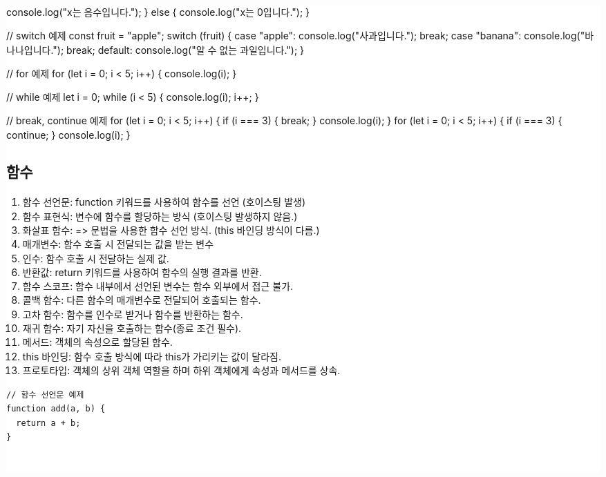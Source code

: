   console.log("x는 음수입니다.");
} else {
  console.log("x는 0입니다.");
}

// switch 예제
const fruit = "apple";
switch (fruit) {
  case "apple":
    console.log("사과입니다.");
    break;
  case "banana":
    console.log("바나나입니다.");
    break;
  default:
    console.log("알 수 없는 과일입니다.");
}

// for 예제
for (let i = 0; i < 5; i++) {
  console.log(i);
}

// while 예제
let i = 0;
while (i < 5) {
  console.log(i);
  i++;
}

// break, continue 예제
for (let i = 0; i < 5; i++) {
  if (i === 3) {
    break;
  }
  console.log(i);
}
for (let i = 0; i < 5; i++) {
  if (i === 3) {
    continue;
  }
  console.log(i);
}
</code></pre>
<h2>함수</h2>
<ol>
  <li>함수 선언문: function 키워드를 사용하여 함수를 선언 (호이스팅 발생)</li>
  <li>함수 표현식: 변수에 함수를 할당하는 방식 (호이스팅 발생하지 않음.)</li>
  <li>화살표 함수: => 문법을 사용한 함수 선언 방식. (this 바인딩 방식이 다름.)</li>
  <li>매개변수: 함수 호출 시 전달되는 값을 받는 변수</li>
  <li>인수: 함수 호출 시 전달하는 실제 값.</li>
  <li>반환값: return 키워드를 사용하여 함수의 실행 결과를 반환.</li>
  <li>함수 스코프: 함수 내부에서 선언된 변수는 함수 외부에서 접근 불가.</li>
  <li>콜백 함수: 다른 함수의 매개변수로 전달되어 호출되는 함수.</li>
  <li>고차 함수: 함수를 인수로 받거나 함수를 반환하는 함수.</li>
  <li>재귀 함수: 자기 자신을 호출하는 함수(종료 조건 필수).</li>
  <li>메서드: 객체의 속성으로 할당된 함수.</li>
  <li>this 바인딩: 함수 호출 방식에 따라 this가 가리키는 값이 달라짐.</li>
  <li>프로토타입: 객체의 상위 객체 역할을 하며 하위 객체에게 속성과 메서드를 상속.</li>
</ol>
<pre><code class="language-javascript">// 함수 선언문 예제
function add(a, b) {
  return a + b;
}
